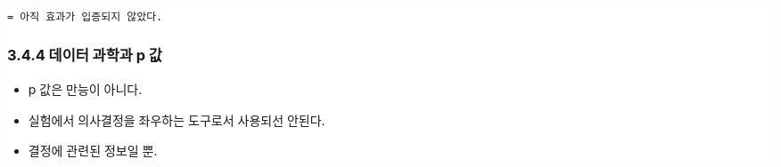     = 아직 효과가 입증되지 않았다.

    



### 3.4.4 데이터 과학과 p 값

- p 값은 만능이 아니다.

- 실험에서 의사결정을 좌우하는 도구로서 사용되선 안된다.

- 결정에 관련된 정보일 뿐.

  



